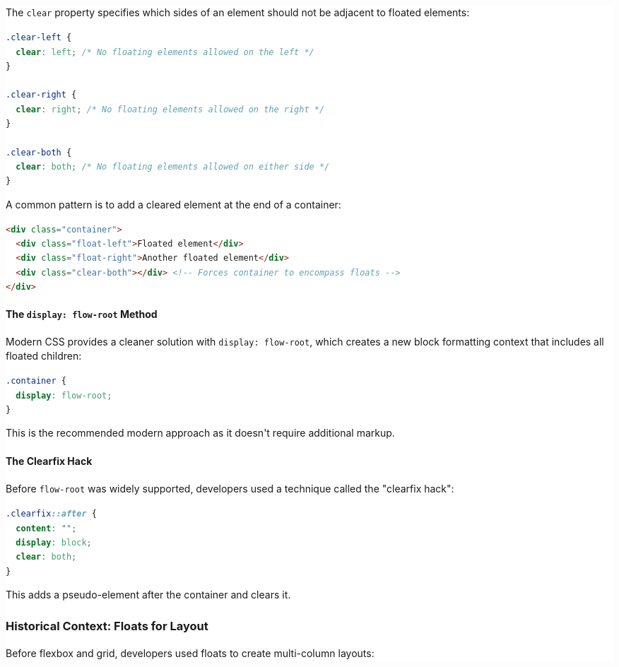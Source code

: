 The `clear` property specifies which sides of an element should not be adjacent to floated elements:

```css
.clear-left {
  clear: left; /* No floating elements allowed on the left */
}

.clear-right {
  clear: right; /* No floating elements allowed on the right */
}

.clear-both {
  clear: both; /* No floating elements allowed on either side */
}
```

A common pattern is to add a cleared element at the end of a container:

```html
<div class="container">
  <div class="float-left">Floated element</div>
  <div class="float-right">Another floated element</div>
  <div class="clear-both"></div> <!-- Forces container to encompass floats -->
</div>
```

#### The `display: flow-root` Method

Modern CSS provides a cleaner solution with `display: flow-root`, which creates a new block formatting context that includes all floated children:

```css
.container {
  display: flow-root;
}
```

This is the recommended modern approach as it doesn't require additional markup.

#### The Clearfix Hack

Before `flow-root` was widely supported, developers used a technique called the "clearfix hack":

```css
.clearfix::after {
  content: "";
  display: block;
  clear: both;
}
```

This adds a pseudo-element after the container and clears it.

### Historical Context: Floats for Layout

Before flexbox and grid, developers used floats to create multi-column layouts:
